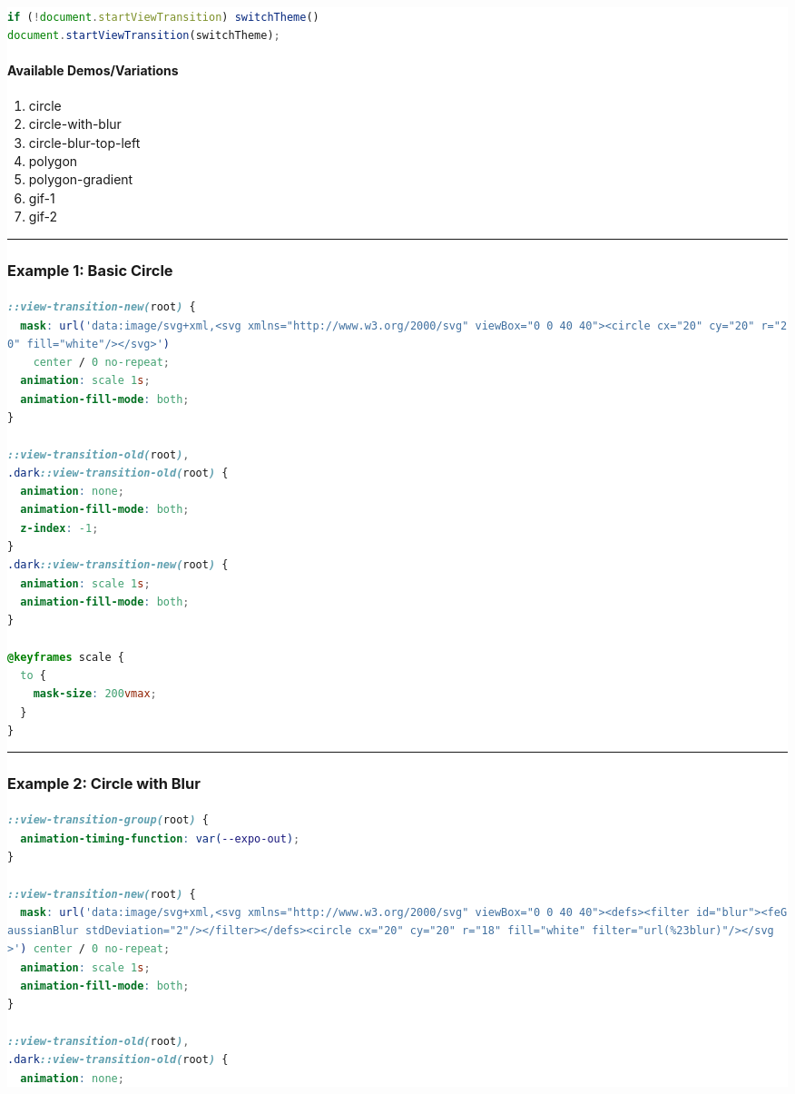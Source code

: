 ```javascript
if (!document.startViewTransition) switchTheme()
document.startViewTransition(switchTheme);
```

#### Available Demos/Variations
1. circle
2. circle-with-blur
3. circle-blur-top-left
4. polygon
5. polygon-gradient
6. gif-1
7. gif-2

---

### Example 1: Basic Circle

```css
::view-transition-new(root) {
  mask: url('data:image/svg+xml,<svg xmlns="http://www.w3.org/2000/svg" viewBox="0 0 40 40"><circle cx="20" cy="20" r="20" fill="white"/></svg>')
    center / 0 no-repeat;
  animation: scale 1s;
  animation-fill-mode: both;
}

::view-transition-old(root),
.dark::view-transition-old(root) {
  animation: none;
  animation-fill-mode: both;
  z-index: -1;
}
.dark::view-transition-new(root) {
  animation: scale 1s;
  animation-fill-mode: both;
}

@keyframes scale {
  to {
    mask-size: 200vmax;
  }
}
```

---

### Example 2: Circle with Blur

```css
::view-transition-group(root) {
  animation-timing-function: var(--expo-out);
}

::view-transition-new(root) {
  mask: url('data:image/svg+xml,<svg xmlns="http://www.w3.org/2000/svg" viewBox="0 0 40 40"><defs><filter id="blur"><feGaussianBlur stdDeviation="2"/></filter></defs><circle cx="20" cy="20" r="18" fill="white" filter="url(%23blur)"/></svg>') center / 0 no-repeat;
  animation: scale 1s;
  animation-fill-mode: both;
}

::view-transition-old(root),
.dark::view-transition-old(root) {
  animation: none;
```